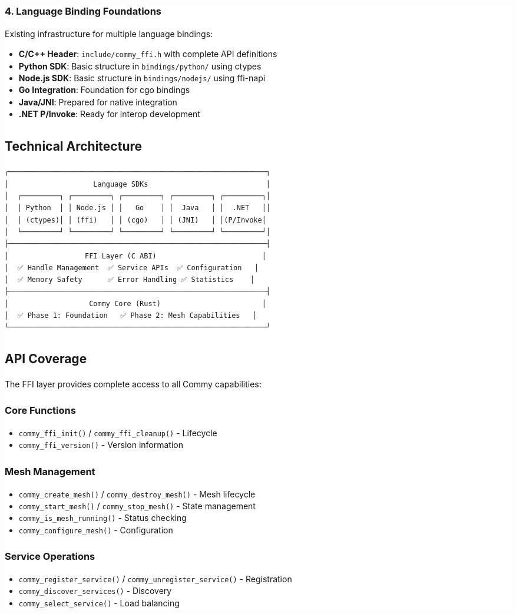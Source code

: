 ### 4. Language Binding Foundations

Existing infrastructure for multiple language bindings:

- **C/C++ Header**: `include/commy_ffi.h` with complete API definitions
- **Python SDK**: Basic structure in `bindings/python/` using ctypes
- **Node.js SDK**: Basic structure in `bindings/nodejs/` using ffi-napi
- **Go Integration**: Foundation for cgo bindings
- **Java/JNI**: Prepared for native integration
- **.NET P/Invoke**: Ready for interop development

## Technical Architecture

```
┌─────────────────────────────────────────────────────────────┐
│                    Language SDKs                            │
│  ┌─────────┐ ┌─────────┐ ┌─────────┐ ┌─────────┐ ┌─────────┐│
│  │ Python  │ │ Node.js │ │   Go    │ │  Java   │ │  .NET   ││
│  │ (ctypes)│ │ (ffi)   │ │ (cgo)   │ │ (JNI)   │ │(P/Invoke│
│  └─────────┘ └─────────┘ └─────────┘ └─────────┘ └─────────┘│
├─────────────────────────────────────────────────────────────┤
│                  FFI Layer (C ABI)                         │
│  ✅ Handle Management  ✅ Service APIs  ✅ Configuration   │
│  ✅ Memory Safety      ✅ Error Handling ✅ Statistics    │
├─────────────────────────────────────────────────────────────┤
│                   Commy Core (Rust)                        │
│  ✅ Phase 1: Foundation   ✅ Phase 2: Mesh Capabilities   │
└─────────────────────────────────────────────────────────────┘
```

## API Coverage

The FFI layer provides complete access to all Commy capabilities:

### Core Functions

- `commy_ffi_init()` / `commy_ffi_cleanup()` - Lifecycle
- `commy_ffi_version()` - Version information

### Mesh Management

- `commy_create_mesh()` / `commy_destroy_mesh()` - Mesh lifecycle
- `commy_start_mesh()` / `commy_stop_mesh()` - State management
- `commy_is_mesh_running()` - Status checking
- `commy_configure_mesh()` - Configuration

### Service Operations

- `commy_register_service()` / `commy_unregister_service()` - Registration
- `commy_discover_services()` - Discovery
- `commy_select_service()` - Load balancing
